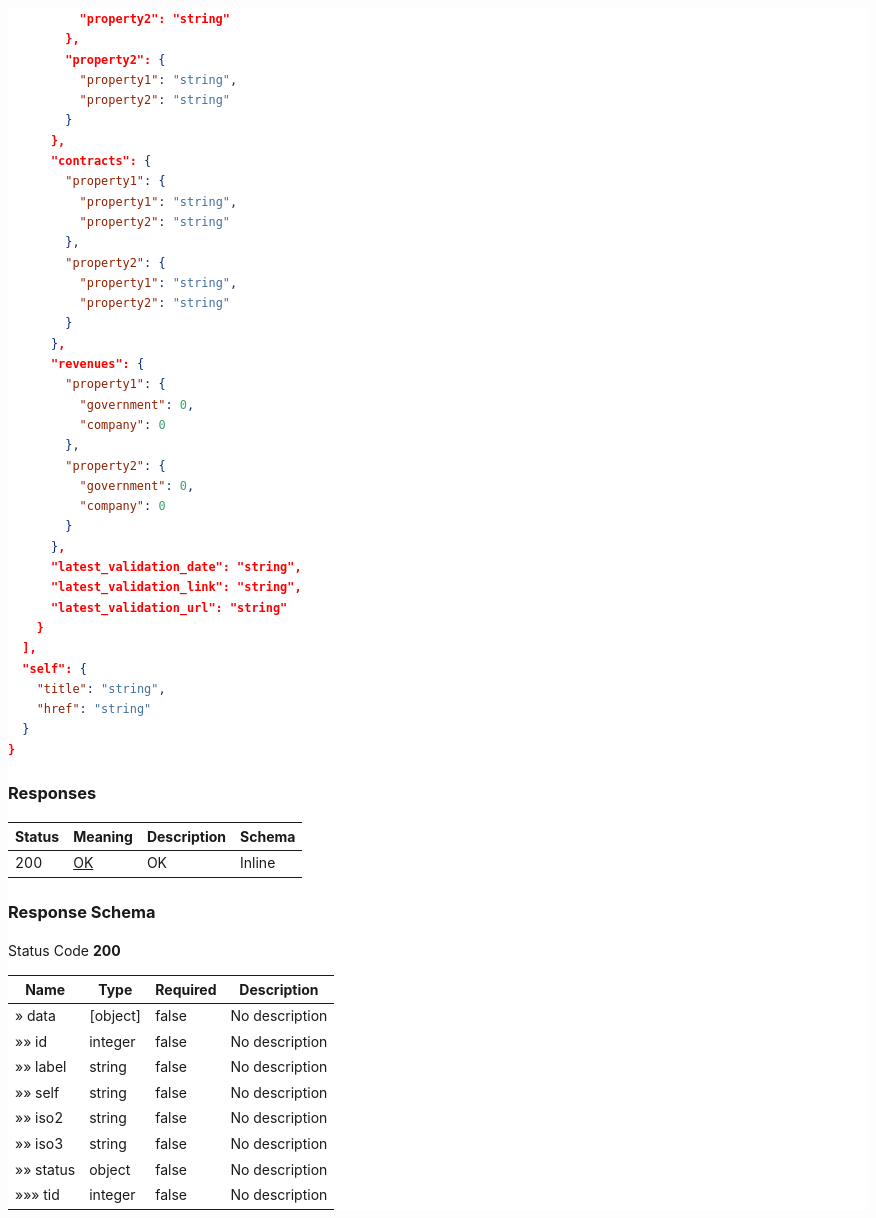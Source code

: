 ```json
          "property2": "string"
        },
        "property2": {
          "property1": "string",
          "property2": "string"
        }
      },
      "contracts": {
        "property1": {
          "property1": "string",
          "property2": "string"
        },
        "property2": {
          "property1": "string",
          "property2": "string"
        }
      },
      "revenues": {
        "property1": {
          "government": 0,
          "company": 0
        },
        "property2": {
          "government": 0,
          "company": 0
        }
      },
      "latest_validation_date": "string",
      "latest_validation_link": "string",
      "latest_validation_url": "string"
    }
  ],
  "self": {
    "title": "string",
    "href": "string"
  }
}
```

<h3 id="get__v1.0_implementing_country_{id}-responses">Responses</h3>

|Status|Meaning|Description|Schema|
|---|---|---|---|
|200|[OK](https://tools.ietf.org/html/rfc7231#section-6.3.1)|OK|Inline|

<h3 id="get__v1.0_implementing_country_{id}-responseschema">Response Schema</h3>

Status Code **200**

|Name|Type|Required|Description|
|---|---|---|---|
|» data|[object]|false|No description|
|»» id|integer|false|No description|
|»» label|string|false|No description|
|»» self|string|false|No description|
|»» iso2|string|false|No description|
|»» iso3|string|false|No description|
|»» status|object|false|No description|
|»»» tid|integer|false|No description|